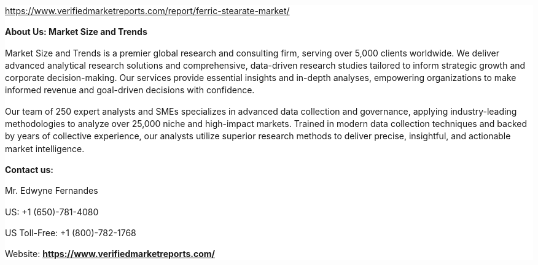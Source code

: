 <a href="https://www.verifiedmarketreports.com/report/ferric-stearate-market/">https://www.verifiedmarketreports.com/report/ferric-stearate-market/</a></strong></p><p><strong>About Us: Market Size and Trends</strong></p><p>Market Size and Trends is a premier global research and consulting firm, serving over 5,000 clients worldwide. We deliver advanced analytical research solutions and comprehensive, data-driven research studies tailored to inform strategic growth and corporate decision-making. Our services provide essential insights and in-depth analyses, empowering organizations to make informed revenue and goal-driven decisions with confidence.</p><p>Our team of 250 expert analysts and SMEs specializes in advanced data collection and governance, applying industry-leading methodologies to analyze over 25,000 niche and high-impact markets. Trained in modern data collection techniques and backed by years of collective experience, our analysts utilize superior research methods to deliver precise, insightful, and actionable market intelligence.</p><p><strong>Contact us:</strong></p><p>Mr. Edwyne Fernandes</p><p>US: +1 (650)-781-4080</p><p>US Toll-Free: +1 (800)-782-1768</p><p>Website: <strong><a href="https://www.verifiedmarketreports.com/">https://www.verifiedmarketreports.com/</a></strong></p>
